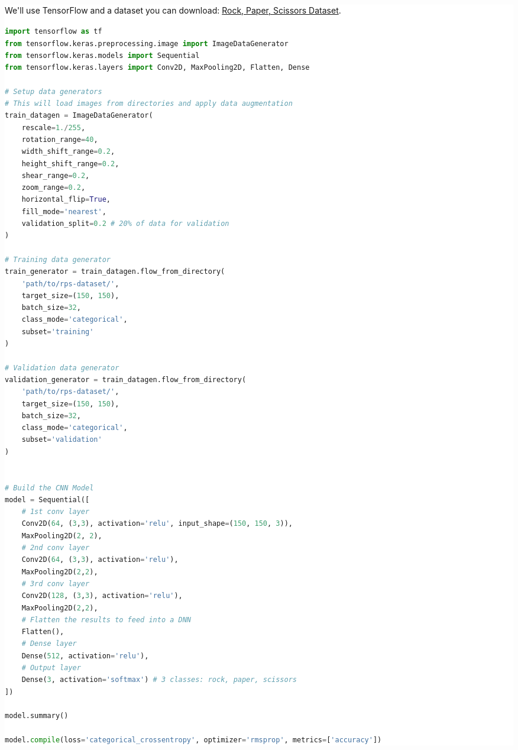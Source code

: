 We'll use TensorFlow and a dataset you can download: [Rock, Paper, Scissors Dataset](https://www.kaggle.com/drgfreeman/rockpaperscissors).

```python
import tensorflow as tf
from tensorflow.keras.preprocessing.image import ImageDataGenerator
from tensorflow.keras.models import Sequential
from tensorflow.keras.layers import Conv2D, MaxPooling2D, Flatten, Dense

# Setup data generators
# This will load images from directories and apply data augmentation
train_datagen = ImageDataGenerator(
    rescale=1./255,
    rotation_range=40,
    width_shift_range=0.2,
    height_shift_range=0.2,
    shear_range=0.2,
    zoom_range=0.2,
    horizontal_flip=True,
    fill_mode='nearest',
    validation_split=0.2 # 20% of data for validation
)

# Training data generator
train_generator = train_datagen.flow_from_directory(
    'path/to/rps-dataset/',
    target_size=(150, 150),
    batch_size=32,
    class_mode='categorical',
    subset='training'
)

# Validation data generator
validation_generator = train_datagen.flow_from_directory(
    'path/to/rps-dataset/',
    target_size=(150, 150),
    batch_size=32,
    class_mode='categorical',
    subset='validation'
)


# Build the CNN Model
model = Sequential([
    # 1st conv layer
    Conv2D(64, (3,3), activation='relu', input_shape=(150, 150, 3)),
    MaxPooling2D(2, 2),
    # 2nd conv layer
    Conv2D(64, (3,3), activation='relu'),
    MaxPooling2D(2,2),
    # 3rd conv layer
    Conv2D(128, (3,3), activation='relu'),
    MaxPooling2D(2,2),
    # Flatten the results to feed into a DNN
    Flatten(),
    # Dense layer
    Dense(512, activation='relu'),
    # Output layer
    Dense(3, activation='softmax') # 3 classes: rock, paper, scissors
])

model.summary()

model.compile(loss='categorical_crossentropy', optimizer='rmsprop', metrics=['accuracy'])
```